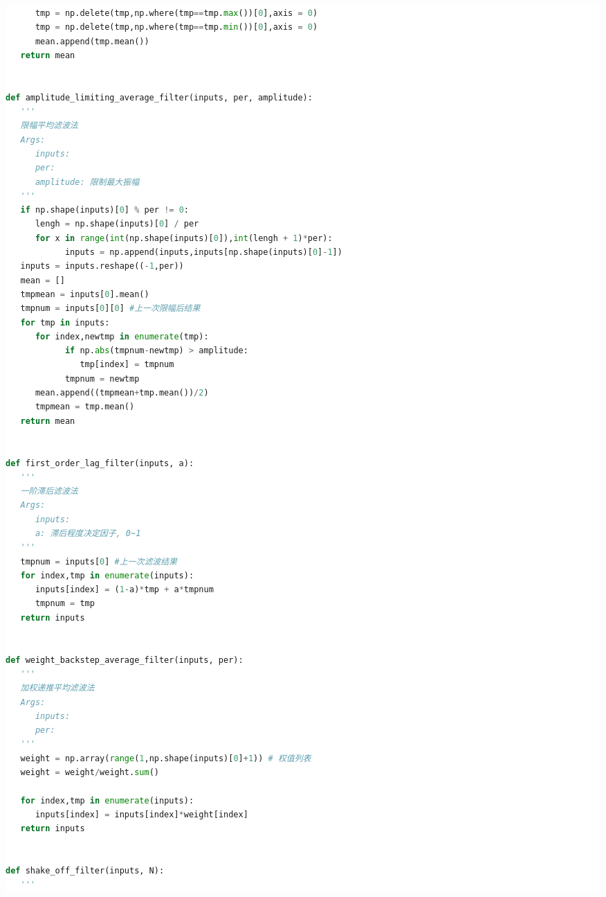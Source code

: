 ```python
      tmp = np.delete(tmp,np.where(tmp==tmp.max())[0],axis = 0)
      tmp = np.delete(tmp,np.where(tmp==tmp.min())[0],axis = 0)
      mean.append(tmp.mean())
   return mean


def amplitude_limiting_average_filter(inputs, per, amplitude):
   '''
   限幅平均滤波法
   Args:
      inputs:
      per:
      amplitude: 限制最大振幅
   '''
   if np.shape(inputs)[0] % per != 0:
      lengh = np.shape(inputs)[0] / per
      for x in range(int(np.shape(inputs)[0]),int(lengh + 1)*per):
            inputs = np.append(inputs,inputs[np.shape(inputs)[0]-1])
   inputs = inputs.reshape((-1,per))
   mean = []
   tmpmean = inputs[0].mean()
   tmpnum = inputs[0][0] #上一次限幅后结果
   for tmp in inputs:
      for index,newtmp in enumerate(tmp):
            if np.abs(tmpnum-newtmp) > amplitude:
               tmp[index] = tmpnum
            tmpnum = newtmp
      mean.append((tmpmean+tmp.mean())/2)
      tmpmean = tmp.mean()
   return mean


def first_order_lag_filter(inputs, a):
   '''
   一阶滞后滤波法
   Args:
      inputs:
      a: 滞后程度决定因子, 0~1
   '''
   tmpnum = inputs[0] #上一次滤波结果
   for index,tmp in enumerate(inputs):
      inputs[index] = (1-a)*tmp + a*tmpnum
      tmpnum = tmp
   return inputs


def weight_backstep_average_filter(inputs, per):
   '''
   加权递推平均滤波法
   Args:
      inputs: 
      per:
   '''
   weight = np.array(range(1,np.shape(inputs)[0]+1)) # 权值列表
   weight = weight/weight.sum()

   for index,tmp in enumerate(inputs):
      inputs[index] = inputs[index]*weight[index]
   return inputs


def shake_off_filter(inputs, N):
   '''
```
